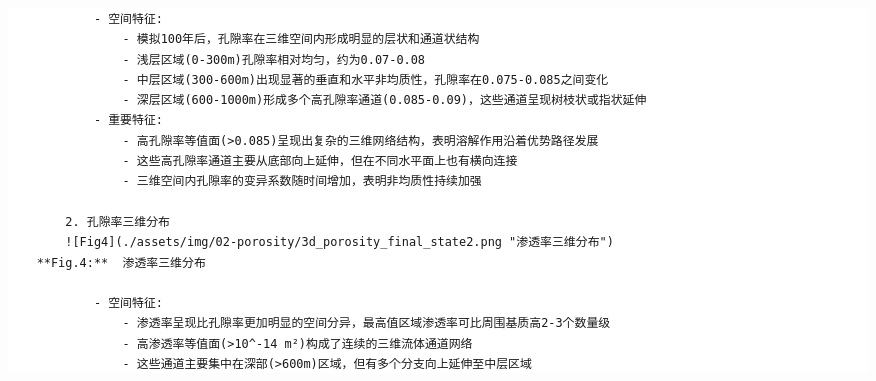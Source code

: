                 - 空间特征:
                    - 模拟100年后，孔隙率在三维空间内形成明显的层状和通道状结构
                    - 浅层区域(0-300m)孔隙率相对均匀，约为0.07-0.08
                    - 中层区域(300-600m)出现显著的垂直和水平非均质性，孔隙率在0.075-0.085之间变化
                    - 深层区域(600-1000m)形成多个高孔隙率通道(0.085-0.09)，这些通道呈现树枝状或指状延伸
                - 重要特征:
                    - 高孔隙率等值面(>0.085)呈现出复杂的三维网络结构，表明溶解作用沿着优势路径发展
                    - 这些高孔隙率通道主要从底部向上延伸，但在不同水平面上也有横向连接
                    - 三维空间内孔隙率的变异系数随时间增加，表明非均质性持续加强

            2. 孔隙率三维分布
            ![Fig4](./assets/img/02-porosity/3d_porosity_final_state2.png "渗透率三维分布")
        **Fig.4:**  渗透率三维分布

                - 空间特征:
                    - 渗透率呈现比孔隙率更加明显的空间分异，最高值区域渗透率可比周围基质高2-3个数量级
                    - 高渗透率等值面(>10^-14 m²)构成了连续的三维流体通道网络
                    - 这些通道主要集中在深部(>600m)区域，但有多个分支向上延伸至中层区域
